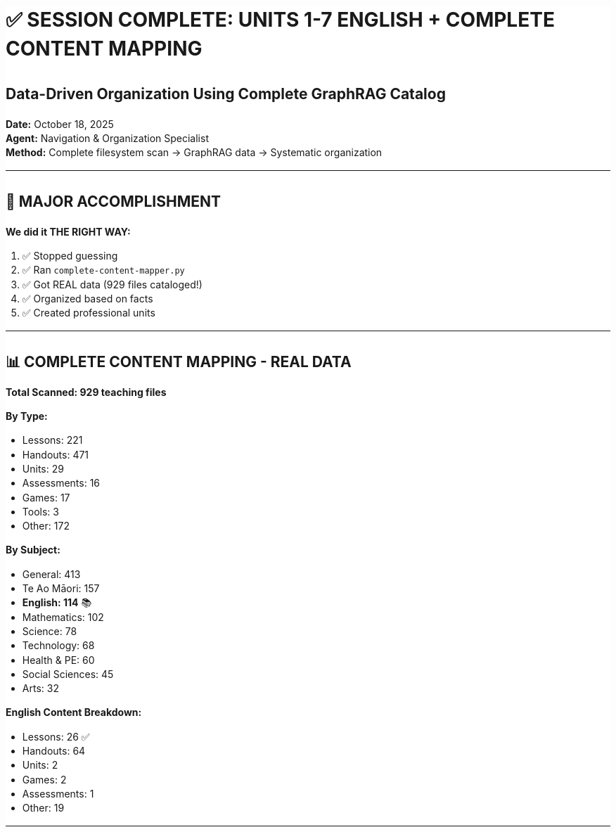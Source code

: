 # ✅ SESSION COMPLETE: UNITS 1-7 ENGLISH + COMPLETE CONTENT MAPPING
## Data-Driven Organization Using Complete GraphRAG Catalog

**Date:** October 18, 2025  
**Agent:** Navigation & Organization Specialist  
**Method:** Complete filesystem scan → GraphRAG data → Systematic organization

---

## 🎉 MAJOR ACCOMPLISHMENT

**We did it THE RIGHT WAY:**
1. ✅ Stopped guessing
2. ✅ Ran `complete-content-mapper.py`
3. ✅ Got REAL data (929 files cataloged!)
4. ✅ Organized based on facts
5. ✅ Created professional units

---

## 📊 COMPLETE CONTENT MAPPING - REAL DATA

**Total Scanned: 929 teaching files**

**By Type:**
- Lessons: 221
- Handouts: 471
- Units: 29
- Assessments: 16
- Games: 17
- Tools: 3
- Other: 172

**By Subject:**
- General: 413
- Te Ao Māori: 157
- **English: 114** 📚
- Mathematics: 102
- Science: 78
- Technology: 68
- Health & PE: 60
- Social Sciences: 45
- Arts: 32

**English Content Breakdown:**
- Lessons: 26 ✅
- Handouts: 64
- Units: 2
- Games: 2
- Assessments: 1
- Other: 19

---